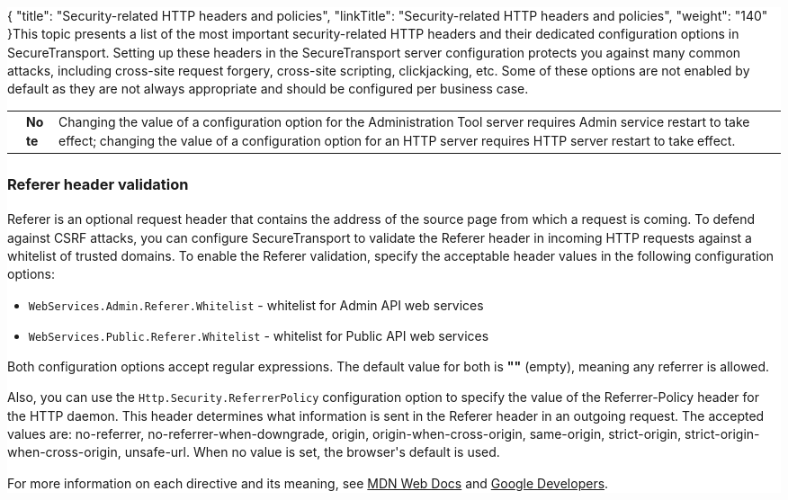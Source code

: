 {
    "title": "Security-related HTTP headers and policies",
    "linkTitle": "Security-related HTTP headers and policies",
    "weight": "140"
}This topic presents a list of the most important security-related HTTP headers and their dedicated configuration options in SecureTransport. Setting up these headers in the SecureTransport server configuration protects you against many common attacks, including cross-site request forgery, cross-site scripting, clickjacking, etc. Some of these options are not enabled by default as they are not always appropriate and should be configured per business case.



<table cellpadding="0" cellspacing="0">
   <col/>
   <col/>
   <col/>
      <tr>
         <td valign="top">         </td>
         <td valign="top"><span><b>Note</b></span>
         </td>
         <td data-mc-autonum="&lt;b&gt;Note&lt;/b&gt;" valign="top">Changing the value of a configuration option for the  Administration Tool server requires Admin service restart to take effect; changing the value of a configuration option for an HTTP server requires HTTP server restart to take effect.          </td>
      </tr>
</table>



### Referer header validation



Referer is an optional request header that contains the address of the source page from which a request is coming. To defend against CSRF attacks, you can configure SecureTransport to validate the Referer header in incoming HTTP requests against a whitelist of trusted domains. To enable the Referer validation, specify the acceptable header values in the following configuration options:



-   `WebServices.Admin.Referer.Whitelist` - whitelist for Admin API web services

-   `WebServices.Public.Referer.Whitelist` - whitelist for Public API web services



Both configuration options accept regular expressions. The default value for both is **""** (empty), meaning any referrer is allowed.



Also, you can use the `Http.Security.ReferrerPolicy` configuration option to specify the value of the Referrer-Policy header for the HTTP daemon. This header determines what information is sent in the Referer header in an outgoing request. The accepted values are: no-referrer, no-referrer-when-downgrade, origin, origin-when-cross-origin, same-origin, strict-origin, strict-origin-when-cross-origin, unsafe-url. When no value is set, the browser's default is used.



For more information on each directive and its meaning, see [MDN Web Docs](https://developer.mozilla.org/en-US/docs/Web/HTTP/Headers/Referrer-Policy) and [Google Developers](https://developers.google.com/web/updates/2020/07/referrer-policy-new-chrome-default).
